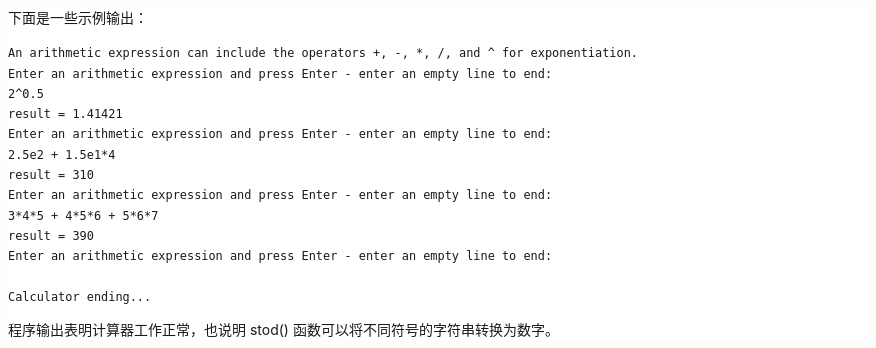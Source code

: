 下面是一些示例输出：
```
An arithmetic expression can include the operators +, -, *, /, and ^ for exponentiation.
Enter an arithmetic expression and press Enter - enter an empty line to end:
2^0.5
result = 1.41421
Enter an arithmetic expression and press Enter - enter an empty line to end:
2.5e2 + 1.5e1*4
result = 310
Enter an arithmetic expression and press Enter - enter an empty line to end:
3*4*5 + 4*5*6 + 5*6*7
result = 390
Enter an arithmetic expression and press Enter - enter an empty line to end:

Calculator ending...
```
程序输出表明计算器工作正常，也说明 stod() 函数可以将不同符号的字符串转换为数字。